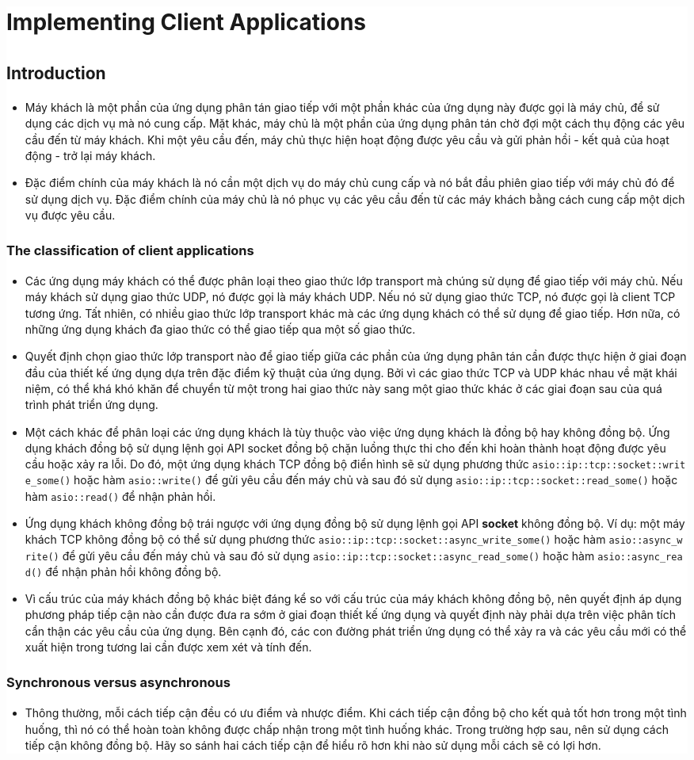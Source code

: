 # Implementing Client Applications

## Introduction

- Máy khách là một phần của ứng dụng phân tán giao tiếp với một phần khác của ứng dụng này được gọi là máy chủ, để sử dụng các dịch vụ mà nó cung cấp. Mặt khác, máy chủ là một phần của ứng dụng phân tán chờ đợi một cách thụ động các yêu cầu đến từ máy khách. Khi một yêu cầu đến, máy chủ thực hiện hoạt động được yêu cầu và gửi phản hồi - kết quả của hoạt động - trở lại máy khách.

- Đặc điểm chính của máy khách là nó cần một dịch vụ do máy chủ cung cấp và nó bắt đầu phiên giao tiếp với máy chủ đó để sử dụng dịch vụ. Đặc điểm chính của máy chủ là nó phục vụ các yêu cầu đến từ các máy khách bằng cách cung cấp một dịch vụ được yêu cầu.

### The classification of client applications

- Các ứng dụng máy khách có thể được phân loại theo giao thức lớp transport mà chúng sử dụng để giao tiếp với máy chủ. Nếu máy khách sử dụng giao thức UDP, nó được gọi là máy khách UDP. Nếu nó sử dụng giao thức TCP, nó được gọi là client TCP tương ứng. Tất nhiên, có nhiều giao thức lớp transport khác mà các ứng dụng khách có thể sử dụng để giao tiếp. Hơn nữa, có những ứng dụng khách đa giao thức có thể giao tiếp qua một số giao thức.

- Quyết định chọn giao thức lớp transport nào để giao tiếp giữa các phần của ứng dụng phân tán cần được thực hiện ở giai đoạn đầu của thiết kế ứng dụng dựa trên đặc điểm kỹ thuật của ứng dụng. Bởi vì các giao thức TCP và UDP khác nhau về mặt khái niệm, có thể khá khó khăn để chuyển từ một trong hai giao thức này sang một giao thức khác ở các giai đoạn sau của quá trình phát triển ứng dụng.

- Một cách khác để phân loại các ứng dụng khách là tùy thuộc vào việc ứng dụng khách là đồng bộ hay không đồng bộ. Ứng dụng khách đồng bộ sử dụng lệnh gọi API socket đồng bộ chặn luồng thực thi cho đến khi hoàn thành hoạt động được yêu cầu hoặc xảy ra lỗi. Do đó, một ứng dụng khách TCP đồng bộ điển hình sẽ sử dụng phương thức `asio::ip::tcp::socket::write_some()` hoặc hàm `asio::write()` để gửi yêu cầu đến máy chủ và sau đó sử dụng `asio::ip::tcp::socket::read_some()` hoặc hàm `asio::read()` để nhận phản hồi.

- Ứng dụng khách không đồng bộ trái ngược với ứng dụng đồng bộ sử dụng lệnh gọi API **socket** không đồng bộ. Ví dụ: một máy khách TCP không đồng bộ có thể sử dụng phương thức `asio::ip::tcp::socket::async_write_some()` hoặc hàm `asio::async_write()` để gửi yêu cầu đến máy chủ và sau đó sử dụng `asio::ip::tcp::socket::async_read_some()` hoặc hàm `asio::async_read()` để nhận phản hồi không đồng bộ.

- Vì cấu trúc của máy khách đồng bộ khác biệt đáng kể so với cấu trúc của máy khách không đồng bộ, nên quyết định áp dụng phương pháp tiếp cận nào cần được đưa ra sớm ở giai đoạn thiết kế ứng dụng và quyết định này phải dựa trên việc phân tích cẩn thận các yêu cầu của ứng dụng. Bên cạnh đó, các con đường phát triển ứng dụng có thể xảy ra và các yêu cầu mới có thể xuất hiện trong tương lai cần được xem xét và tính đến.

### Synchronous versus asynchronous

- Thông thường, mỗi cách tiếp cận đều có ưu điểm và nhược điểm. Khi cách tiếp cận đồng bộ cho kết quả tốt hơn trong một tình huống, thì nó có thể hoàn toàn không được chấp nhận trong một tình huống khác. Trong trường hợp sau, nên sử dụng cách tiếp cận không đồng bộ. Hãy so sánh hai cách tiếp cận để hiểu rõ hơn khi nào sử dụng mỗi cách sẽ có lợi hơn.
